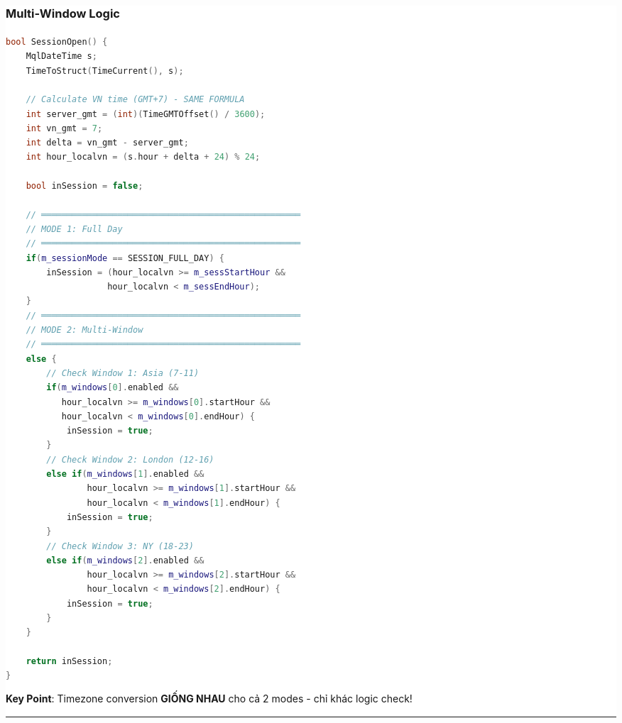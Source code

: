 
### Multi-Window Logic

```cpp
bool SessionOpen() {
    MqlDateTime s;
    TimeToStruct(TimeCurrent(), s);
    
    // Calculate VN time (GMT+7) - SAME FORMULA
    int server_gmt = (int)(TimeGMTOffset() / 3600);
    int vn_gmt = 7;
    int delta = vn_gmt - server_gmt;
    int hour_localvn = (s.hour + delta + 24) % 24;
    
    bool inSession = false;
    
    // ═══════════════════════════════════════════════════
    // MODE 1: Full Day
    // ═══════════════════════════════════════════════════
    if(m_sessionMode == SESSION_FULL_DAY) {
        inSession = (hour_localvn >= m_sessStartHour && 
                    hour_localvn < m_sessEndHour);
    }
    // ═══════════════════════════════════════════════════
    // MODE 2: Multi-Window
    // ═══════════════════════════════════════════════════
    else {
        // Check Window 1: Asia (7-11)
        if(m_windows[0].enabled &&
           hour_localvn >= m_windows[0].startHour &&
           hour_localvn < m_windows[0].endHour) {
            inSession = true;
        }
        // Check Window 2: London (12-16)
        else if(m_windows[1].enabled &&
                hour_localvn >= m_windows[1].startHour &&
                hour_localvn < m_windows[1].endHour) {
            inSession = true;
        }
        // Check Window 3: NY (18-23)
        else if(m_windows[2].enabled &&
                hour_localvn >= m_windows[2].startHour &&
                hour_localvn < m_windows[2].endHour) {
            inSession = true;
        }
    }
    
    return inSession;
}
```

**Key Point**: Timezone conversion **GIỐNG NHAU** cho cả 2 modes - chỉ khác logic check!

---